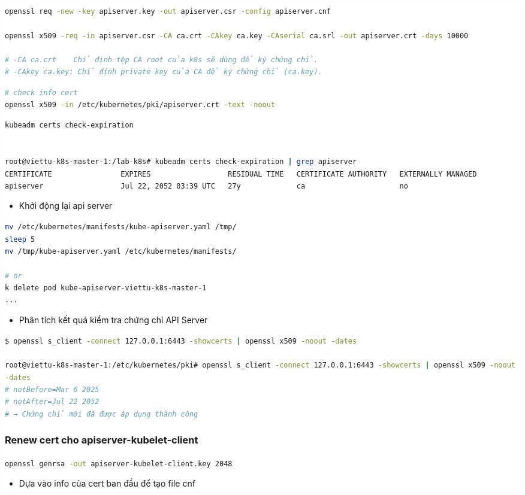 ```bash
openssl req -new -key apiserver.key -out apiserver.csr -config apiserver.cnf

openssl x509 -req -in apiserver.csr -CA ca.crt -CAkey ca.key -CAserial ca.srl -out apiserver.crt -days 10000 

# -CA ca.crt	Chỉ định tệp CA root của k8s sẽ dùng để ký chứng chỉ.
# -CAkey ca.key: Chỉ định private key của CA để ký chứng chỉ (ca.key).
```

```bash
# check info cert
openssl x509 -in /etc/kubernetes/pki/apiserver.crt -text -noout
```

```bash
kubeadm certs check-expiration


root@viettu-k8s-master-1:/lab-k8s# kubeadm certs check-expiration | grep apiserver
CERTIFICATE                EXPIRES                  RESIDUAL TIME   CERTIFICATE AUTHORITY   EXTERNALLY MANAGED
apiserver                  Jul 22, 2052 03:39 UTC   27y             ca                      no
```

- Khởi động lại api server

```bash
mv /etc/kubernetes/manifests/kube-apiserver.yaml /tmp/
sleep 5
mv /tmp/kube-apiserver.yaml /etc/kubernetes/manifests/

# or
k delete pod kube-apiserver-viettu-k8s-master-1
...
```

- Phân tích kết quả kiểm tra chứng chỉ API Server
```bash
$ openssl s_client -connect 127.0.0.1:6443 -showcerts | openssl x509 -noout -dates

root@viettu-k8s-master-1:/etc/kubernetes/pki# openssl s_client -connect 127.0.0.1:6443 -showcerts | openssl x509 -noout -dates
# notBefore=Mar 6 2025
# notAfter=Jul 22 2052
# → Chứng chỉ mới đã được áp dụng thành công
```


### Renew cert cho apiserver-kubelet-client

```bash
openssl genrsa -out apiserver-kubelet-client.key 2048
```

- Dựa vào info của cert ban đầu để tạo file cnf
